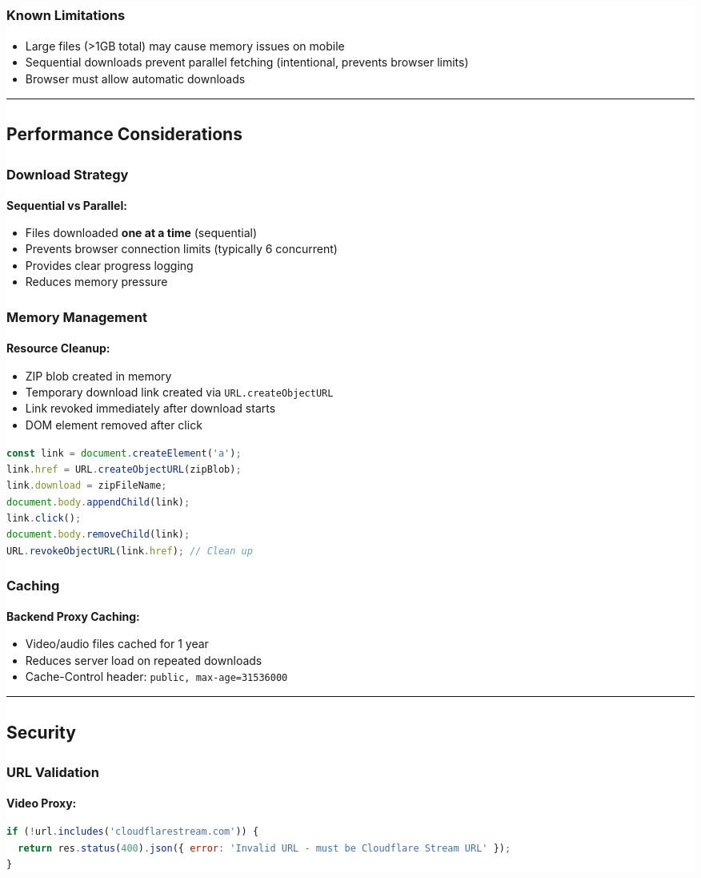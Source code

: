 ### Known Limitations

- Large files (>1GB total) may cause memory issues on mobile
- Sequential downloads prevent parallel fetching (intentional, prevents browser limits)
- Browser must allow automatic downloads

---

## Performance Considerations

### Download Strategy

**Sequential vs Parallel:**
- Files downloaded **one at a time** (sequential)
- Prevents browser connection limits (typically 6 concurrent)
- Provides clear progress logging
- Reduces memory pressure

### Memory Management

**Resource Cleanup:**
- ZIP blob created in memory
- Temporary download link created via `URL.createObjectURL`
- Link revoked immediately after download starts
- DOM element removed after click

```javascript
const link = document.createElement('a');
link.href = URL.createObjectURL(zipBlob);
link.download = zipFileName;
document.body.appendChild(link);
link.click();
document.body.removeChild(link);
URL.revokeObjectURL(link.href); // Clean up
```

### Caching

**Backend Proxy Caching:**
- Video/audio files cached for 1 year
- Reduces server load on repeated downloads
- Cache-Control header: `public, max-age=31536000`

---

## Security

### URL Validation

**Video Proxy:**
```javascript
if (!url.includes('cloudflarestream.com')) {
  return res.status(400).json({ error: 'Invalid URL - must be Cloudflare Stream URL' });
}
```
